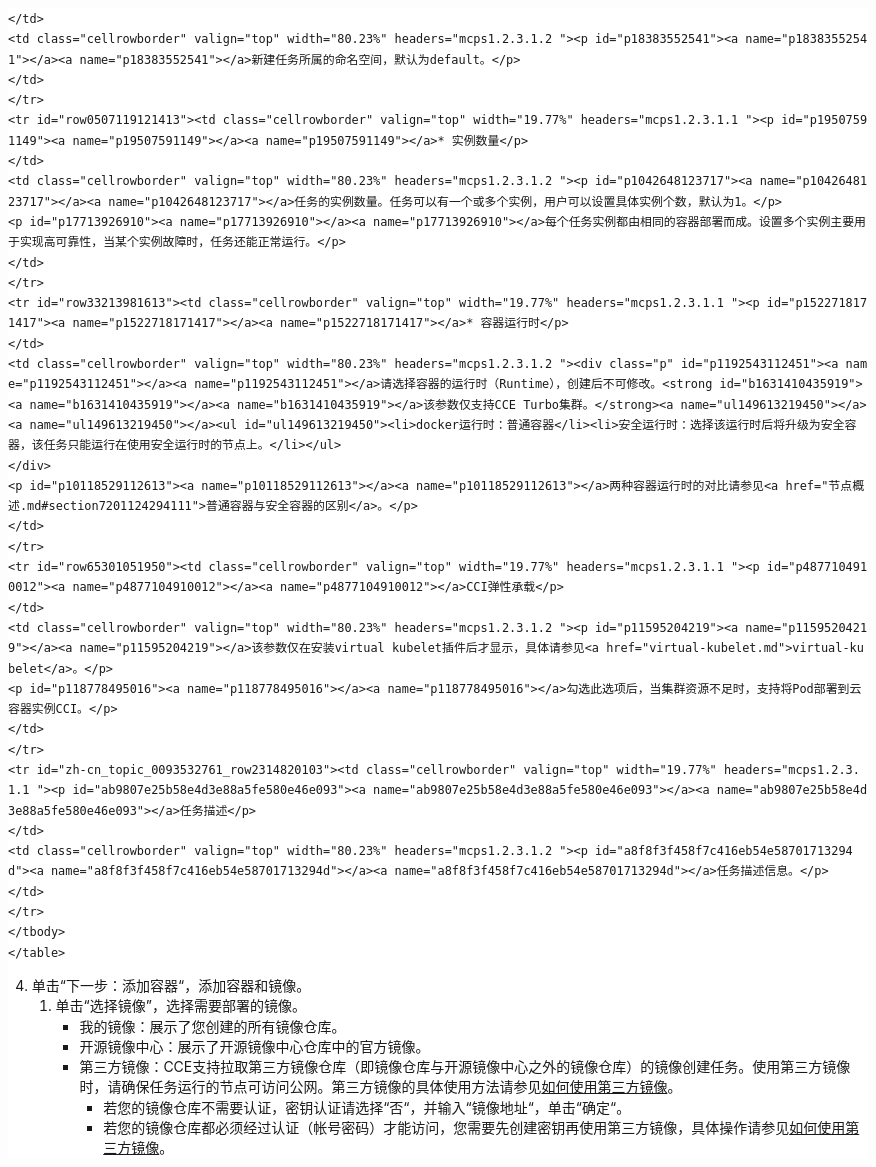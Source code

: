     </td>
    <td class="cellrowborder" valign="top" width="80.23%" headers="mcps1.2.3.1.2 "><p id="p18383552541"><a name="p18383552541"></a><a name="p18383552541"></a>新建任务所属的命名空间，默认为default。</p>
    </td>
    </tr>
    <tr id="row0507119121413"><td class="cellrowborder" valign="top" width="19.77%" headers="mcps1.2.3.1.1 "><p id="p19507591149"><a name="p19507591149"></a><a name="p19507591149"></a>* 实例数量</p>
    </td>
    <td class="cellrowborder" valign="top" width="80.23%" headers="mcps1.2.3.1.2 "><p id="p1042648123717"><a name="p1042648123717"></a><a name="p1042648123717"></a>任务的实例数量。任务可以有一个或多个实例，用户可以设置具体实例个数，默认为1。</p>
    <p id="p17713926910"><a name="p17713926910"></a><a name="p17713926910"></a>每个任务实例都由相同的容器部署而成。设置多个实例主要用于实现高可靠性，当某个实例故障时，任务还能正常运行。</p>
    </td>
    </tr>
    <tr id="row33213981613"><td class="cellrowborder" valign="top" width="19.77%" headers="mcps1.2.3.1.1 "><p id="p1522718171417"><a name="p1522718171417"></a><a name="p1522718171417"></a>* 容器运行时</p>
    </td>
    <td class="cellrowborder" valign="top" width="80.23%" headers="mcps1.2.3.1.2 "><div class="p" id="p1192543112451"><a name="p1192543112451"></a><a name="p1192543112451"></a>请选择容器的运行时（Runtime），创建后不可修改。<strong id="b1631410435919"><a name="b1631410435919"></a><a name="b1631410435919"></a>该参数仅支持CCE Turbo集群。</strong><a name="ul149613219450"></a><a name="ul149613219450"></a><ul id="ul149613219450"><li>docker运行时：普通容器</li><li>安全运行时：选择该运行时后将升级为安全容器，该任务只能运行在使用安全运行时的节点上。</li></ul>
    </div>
    <p id="p10118529112613"><a name="p10118529112613"></a><a name="p10118529112613"></a>两种容器运行时的对比请参见<a href="节点概述.md#section7201124294111">普通容器与安全容器的区别</a>。</p>
    </td>
    </tr>
    <tr id="row65301051950"><td class="cellrowborder" valign="top" width="19.77%" headers="mcps1.2.3.1.1 "><p id="p4877104910012"><a name="p4877104910012"></a><a name="p4877104910012"></a>CCI弹性承载</p>
    </td>
    <td class="cellrowborder" valign="top" width="80.23%" headers="mcps1.2.3.1.2 "><p id="p11595204219"><a name="p11595204219"></a><a name="p11595204219"></a>该参数仅在安装virtual kubelet插件后才显示，具体请参见<a href="virtual-kubelet.md">virtual-kubelet</a>。</p>
    <p id="p118778495016"><a name="p118778495016"></a><a name="p118778495016"></a>勾选此选项后，当集群资源不足时，支持将Pod部署到云容器实例CCI。</p>
    </td>
    </tr>
    <tr id="zh-cn_topic_0093532761_row2314820103"><td class="cellrowborder" valign="top" width="19.77%" headers="mcps1.2.3.1.1 "><p id="ab9807e25b58e4d3e88a5fe580e46e093"><a name="ab9807e25b58e4d3e88a5fe580e46e093"></a><a name="ab9807e25b58e4d3e88a5fe580e46e093"></a>任务描述</p>
    </td>
    <td class="cellrowborder" valign="top" width="80.23%" headers="mcps1.2.3.1.2 "><p id="a8f8f3f458f7c416eb54e58701713294d"><a name="a8f8f3f458f7c416eb54e58701713294d"></a><a name="a8f8f3f458f7c416eb54e58701713294d"></a>任务描述信息。</p>
    </td>
    </tr>
    </tbody>
    </table>

4.  单击“下一步：添加容器“，添加容器和镜像。
    1.  单击“选择镜像”，选择需要部署的镜像。
        -   我的镜像：展示了您创建的所有镜像仓库。
        -   开源镜像中心：展示了开源镜像中心仓库中的官方镜像。
        -   第三方镜像：CCE支持拉取第三方镜像仓库（即镜像仓库与开源镜像中心之外的镜像仓库）的镜像创建任务。使用第三方镜像时，请确保任务运行的节点可访问公网。第三方镜像的具体使用方法请参见[如何使用第三方镜像](如何使用第三方镜像.md)。
            -   若您的镜像仓库不需要认证，密钥认证请选择“否“，并输入“镜像地址“，单击“确定“。
            -   若您的镜像仓库都必须经过认证（帐号密码）才能访问，您需要先创建密钥再使用第三方镜像，具体操作请参见[如何使用第三方镜像](如何使用第三方镜像.md)。
